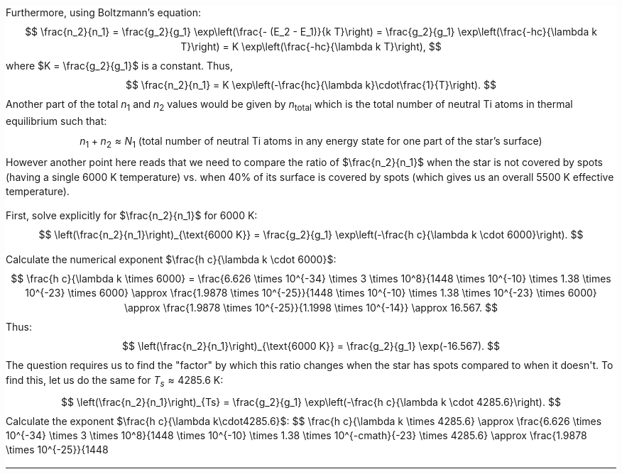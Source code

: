 Furthermore, using Boltzmann’s equation:
$$
\frac{n_2}{n_1} = \frac{g_2}{g_1} \exp\left(\frac{- (E_2 - E_1)}{k T}\right) = \frac{g_2}{g_1} \exp\left(\frac{-hc}{\lambda k T}\right) = K \exp\left(\frac{-hc}{\lambda k T}\right),
$$
where $K = \frac{g_2}{g_1}$ is a constant. Thus,
$$
\frac{n_2}{n_1} = K \exp\left(-\frac{hc}{\lambda k}\cdot\frac{1}{T}\right).
$$
Another part of the total $n_1$ and $n_2$ values would be given by $n_{\text{total}}$ which is the total number of neutral Ti atoms in thermal equilibrium such that:
$$
n_1 + n_2 \approx N_{1} \text{ (total number of neutral Ti atoms in any energy state for one part of the star's surface)}
$$
However another point here reads that we need to compare the ratio of $\frac{n_2}{n_1}$ when the star is not covered by spots (having a single $6000 \text{ K}$ temperature) vs. when $40\%$ of its surface is covered by spots (which gives us an overall $5500 \text{ K}$ effective temperature).

First, solve explicitly for $\frac{n_2}{n_1}$ for $6000 \text{ K}$:
$$
\left(\frac{n_2}{n_1}\right)_{\text{6000 K}} = \frac{g_2}{g_1} \exp\left(-\frac{h c}{\lambda k \cdot 6000}\right).
$$

Calculate the numerical exponent $\frac{h c}{\lambda k \cdot 6000}$:
$$
\frac{h c}{\lambda k \times 6000} = \frac{6.626 \times 10^{-34} \times 3 \times 10^8}{1448 \times 10^{-10} \times 1.38 \times 10^{-23} \times 6000} \approx \frac{1.9878 \times 10^{-25}}{1448 \times 10^{-10} \times 1.38 \times 10^{-23} \times 6000} \approx \frac{1.9878 \times 10^{-25}}{1.1998 \times 10^{-14}} \approx 16.567.
$$
Thus:
$$
\left(\frac{n_2}{n_1}\right)_{\text{6000 K}} = \frac{g_2}{g_1} \exp(-16.567).
$$
The question requires us to find the "factor" by which this ratio changes when the star has spots compared to when it doesn't. To find this, let us do the same for $T_s\approx 4285.6 \text{ K}$:
$$
\left(\frac{n_2}{n_1}\right)_{Ts} = \frac{g_2}{g_1} \exp\left(-\frac{h c}{\lambda k \cdot 4285.6}\right).
$$
Calculate the exponent $\frac{h c}{\lambda k\cdot4285.6}$:
$$
\frac{h c}{\lambda k \times 4285.6} \approx \frac{6.626 \times 10^{-34} \times 3 \times 10^8}{1448 \times 10^{-10} \times 1.38 \times 10^{-cmath}{-23} \times 4285.6} \approx \frac{1.9878 \times 10^{-25}}{1448

---


